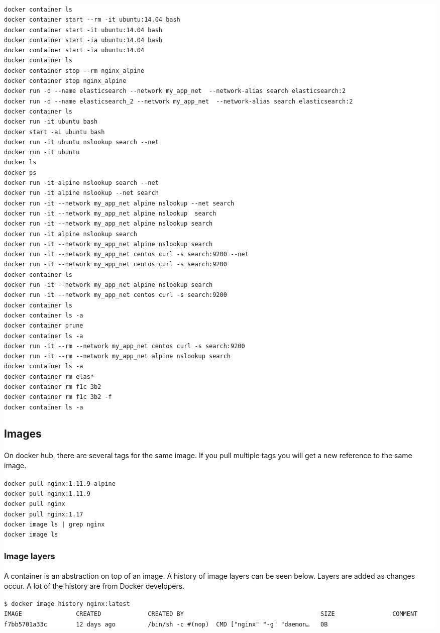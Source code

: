 ```
docker container ls
docker container start --rm -it ubuntu:14.04 bash
docker container start -it ubuntu:14.04 bash
docker container start -ia ubuntu:14.04 bash
docker container start -ia ubuntu:14.04
docker container ls
docker container stop --rm nginx_alpine 
docker container stop nginx_alpine 
docker run -d --name elasticsearch --network my_app_net  --network-alias search elasticsearch:2
docker run -d --name elasticsearch_2 --network my_app_net  --network-alias search elasticsearch:2
docker container ls
docker run -it ubuntu bash
docker start -ai ubuntu bash
docker run -it ubuntu nslookup search --net
docker run -it ubuntu
docker ls
docker ps
docker run -it alpine nslookup search --net
docker run -it alpine nslookup --net search
docker run -it --network my_app_net alpine nslookup --net search
docker run -it --network my_app_net alpine nslookup  search
docker run -it --network my_app_net alpine nslookup search
docker run -it alpine nslookup search
docker run -it --network my_app_net alpine nslookup search
docker run -it --network my_app_net centos curl -s search:9200 --net
docker run -it --network my_app_net centos curl -s search:9200
docker container ls
docker run -it --network my_app_net alpine nslookup search
docker run -it --network my_app_net centos curl -s search:9200
docker container ls
docker container ls -a
docker container prune 
docker container ls -a
docker run -it --rm --network my_app_net centos curl -s search:9200
docker run -it --rm --network my_app_net alpine nslookup search
docker container ls -a
docker container rm elas*
docker container rm f1c 3b2
docker container rm f1c 3b2 -f
docker container ls -a
```

## Images
On docker hub, there are several tags for the same image. If you pull multiple tags you will get a new reference to the same image.
```
docker pull nginx:1.11.9-alpine
docker pull nginx:1.11.9
docker pull nginx
docker pull nginx:1.17
docker image ls | grep nginx
docker image ls
```
### Image layers
A container is an abstraction on top of an image. A history of image layers can be seen below. Layers are added as changes occur. A lot of the history are from Docker developers.
```
$ docker image history nginx:latest
IMAGE               CREATED             CREATED BY                                      SIZE                COMMENT
f7bb5701a33c        12 days ago         /bin/sh -c #(nop)  CMD ["nginx" "-g" "daemon…   0B                  
```